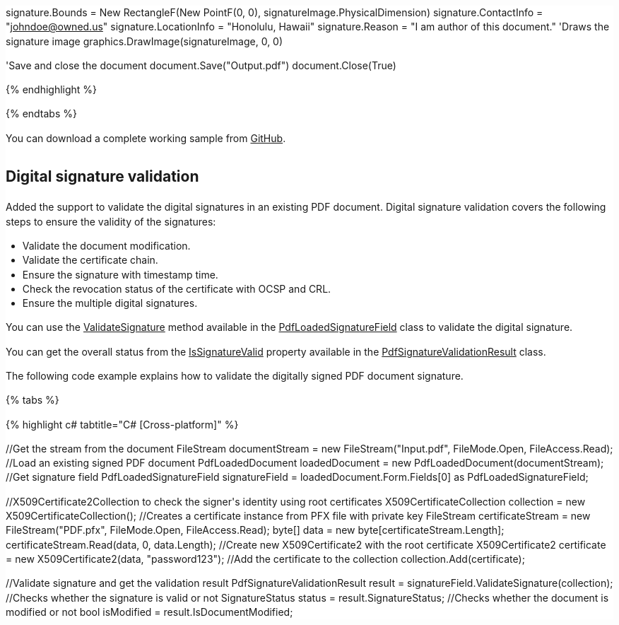signature.Bounds = New RectangleF(New PointF(0, 0), signatureImage.PhysicalDimension)
signature.ContactInfo = "johndoe@owned.us"
signature.LocationInfo = "Honolulu, Hawaii"
signature.Reason = "I am author of this document."
'Draws the signature image
graphics.DrawImage(signatureImage, 0, 0)

'Save and close the document
document.Save("Output.pdf")
document.Close(True)

{% endhighlight %}

{% endtabs %}

You can download a complete working sample from [GitHub](https://github.com/SyncfusionExamples/PDF-Examples/tree/master/Digital%20Signature/Add-digital-signature-with-digest-algorithm/).

## Digital signature validation

Added the support to validate the digital signatures in an existing PDF document. Digital signature validation covers the following steps to ensure the validity of the signatures:

* Validate the document modification.
* Validate the certificate chain.
* Ensure the signature with timestamp time.
* Check the revocation status of the certificate with OCSP and CRL.
* Ensure the multiple digital signatures.

You can use the [ValidateSignature](https://help.syncfusion.com/cr/file-formats/Syncfusion.Pdf.Parsing.PdfLoadedSignatureField.html#Syncfusion_Pdf_Parsing_PdfLoadedSignatureField_ValidateSignature) method available in the [PdfLoadedSignatureField](https://help.syncfusion.com/cr/file-formats/Syncfusion.Pdf.Parsing.PdfLoadedSignatureField.html) class to validate the digital signature. 

You can get the overall status from the [IsSignatureValid](https://help.syncfusion.com/cr/file-formats/Syncfusion.Pdf.Security.PdfSignatureValidationResult.html#Syncfusion_Pdf_Security_PdfSignatureValidationResult_IsSignatureValid) property available in the [PdfSignatureValidationResult](https://help.syncfusion.com/cr/file-formats/Syncfusion.Pdf.Security.PdfSignatureValidationResult.html) class.

The following code example explains how to validate the digitally signed PDF document signature.

{% tabs %}

{% highlight c# tabtitle="C# [Cross-platform]" %}	

//Get the stream from the document
FileStream documentStream = new FileStream("Input.pdf", FileMode.Open, FileAccess.Read);
//Load an existing signed PDF document
PdfLoadedDocument loadedDocument = new PdfLoadedDocument(documentStream);
//Get signature field
PdfLoadedSignatureField signatureField = loadedDocument.Form.Fields[0] as PdfLoadedSignatureField;

//X509Certificate2Collection to check the signer's identity using root certificates
X509CertificateCollection collection = new X509CertificateCollection();
//Creates a certificate instance from PFX file with private key
FileStream certificateStream = new FileStream("PDF.pfx", FileMode.Open, FileAccess.Read);
byte[] data = new byte[certificateStream.Length];
certificateStream.Read(data, 0, data.Length);
//Create new X509Certificate2 with the root certificate
X509Certificate2 certificate = new X509Certificate2(data, "password123");
//Add the certificate to the collection
collection.Add(certificate);

//Validate signature and get the validation result
PdfSignatureValidationResult result = signatureField.ValidateSignature(collection);
//Checks whether the signature is valid or not
SignatureStatus status = result.SignatureStatus;
//Checks whether the document is modified or not
bool isModified = result.IsDocumentModified;